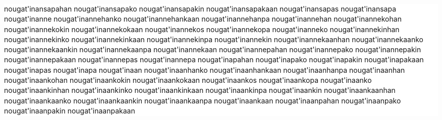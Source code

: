 nougat'inansapahan
nougat'inansapako
nougat'inansapakin
nougat'inansapakaan
nougat'inansapas
nougat'inansapa
nougat'inanne
nougat'inannehanko
nougat'inannehankaan
nougat'inannehanpa
nougat'inannehan
nougat'inannekohan
nougat'inannekokin
nougat'inannekokaan
nougat'inannekos
nougat'inannekopa
nougat'inanneko
nougat'inannekinhan
nougat'inannekinko
nougat'inannekinkaan
nougat'inannekinpa
nougat'inannekin
nougat'inannekaanhan
nougat'inannekaanko
nougat'inannekaankin
nougat'inannekaanpa
nougat'inannekaan
nougat'inannepahan
nougat'inannepako
nougat'inannepakin
nougat'inannepakaan
nougat'inannepas
nougat'inannepa
nougat'inapahan
nougat'inapako
nougat'inapakin
nougat'inapakaan
nougat'inapas
nougat'inapa
nougat'inaan
nougat'inaanhanko
nougat'inaanhankaan
nougat'inaanhanpa
nougat'inaanhan
nougat'inaankohan
nougat'inaankokin
nougat'inaankokaan
nougat'inaankos
nougat'inaankopa
nougat'inaanko
nougat'inaankinhan
nougat'inaankinko
nougat'inaankinkaan
nougat'inaankinpa
nougat'inaankin
nougat'inaankaanhan
nougat'inaankaanko
nougat'inaankaankin
nougat'inaankaanpa
nougat'inaankaan
nougat'inaanpahan
nougat'inaanpako
nougat'inaanpakin
nougat'inaanpakaan